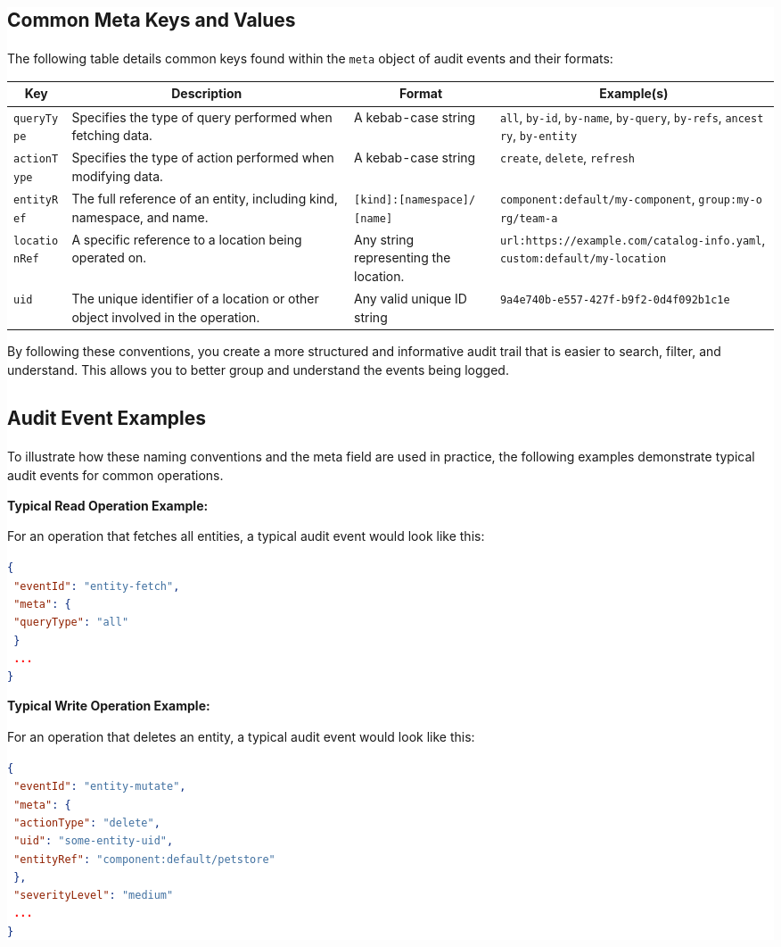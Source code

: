 ## Common Meta Keys and Values

The following table details common keys found within the `meta` object of audit events and their formats:

| Key | Description | Format | Example(s) |
| ------------- | ------------------------------------------------------------------------------ | ------------------------------------- | ------------------------------------------------------------------------- |
| `queryType` | Specifies the type of query performed when fetching data. | A kebab-case string | `all`, `by-id`, `by-name`, `by-query`, `by-refs`, `ancestry`, `by-entity` |
| `actionType` | Specifies the type of action performed when modifying data. | A kebab-case string | `create`, `delete`, `refresh` |
| `entityRef` | The full reference of an entity, including kind, namespace, and name. | `[kind]:[namespace]/[name]` | `component:default/my-component`, `group:my-org/team-a` |
| `locationRef` | A specific reference to a location being operated on. | Any string representing the location. | `url:https://example.com/catalog-info.yaml`, `custom:default/my-location` |
| `uid` | The unique identifier of a location or other object involved in the operation. | Any valid unique ID string | `9a4e740b-e557-427f-b9f2-0d4f092b1c1e` |

By following these conventions, you create a more structured and informative audit trail that is easier to search, filter, and understand. This allows you to better group and understand the events being logged.

## Audit Event Examples

To illustrate how these naming conventions and the meta field are used in practice, the following examples demonstrate typical audit events for common operations.

**Typical Read Operation Example:**

For an operation that fetches all entities, a typical audit event would look like this:

```json
{
 "eventId": "entity-fetch",
 "meta": {
 "queryType": "all"
 }
 ...
}
```

**Typical Write Operation Example:**

For an operation that deletes an entity, a typical audit event would look like this:

```json
{
 "eventId": "entity-mutate",
 "meta": {
 "actionType": "delete",
 "uid": "some-entity-uid",
 "entityRef": "component:default/petstore"
 },
 "severityLevel": "medium"
 ...
}
```
